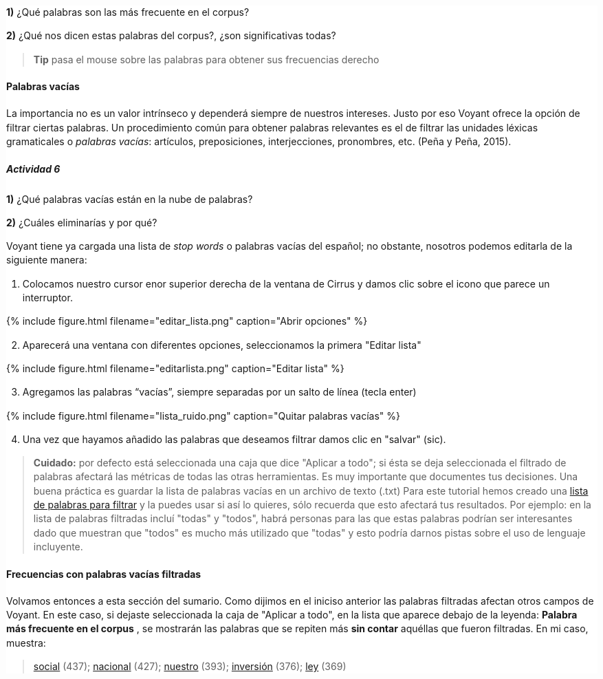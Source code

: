 **1)** ¿Qué palabras son las más frecuente en el corpus?

**2)** ¿Qué nos dicen estas palabras del corpus?, ¿son significativas todas?

>    **Tip** pasa el mouse sobre las palabras para obtener sus frecuencias derecho

#### Palabras vacías
La importancia no es un valor intrínseco y dependerá siempre de nuestros intereses. Justo por eso Voyant ofrece la opción de filtrar ciertas palabras. Un procedimiento común para obtener palabras relevantes es el de filtrar las unidades léxicas gramaticales o _palabras vacías_: artículos, preposiciones, interjecciones, pronombres, etc. (Peña y Peña, 2015).

#####  *Actividad 6*

**1)** ¿Qué palabras vacías están en la nube de palabras?

**2)** ¿Cuáles eliminarías y por qué?

Voyant tiene ya cargada una lista de _stop words_ o palabras vacías del español; no obstante, nosotros podemos editarla de la siguiente manera:
1) Colocamos nuestro cursor enor superior derecha de la ventana de Cirrus y damos clic sobre el icono que parece un interruptor.

{% include figure.html filename="editar_lista.png" caption="Abrir opciones" %}

2) Aparecerá una ventana con diferentes opciones, seleccionamos la primera "Editar lista"

{% include figure.html filename="editarlista.png" caption="Editar lista" %}

3) Agregamos las palabras “vacías”, siempre separadas por un salto de línea (tecla enter)

{% include figure.html filename="lista_ruido.png" caption="Quitar palabras vacías" %}

4) Una vez que hayamos añadido las palabras que deseamos filtrar damos clic en "salvar" (sic).

>    **Cuidado:** por defecto está seleccionada una caja que dice "Aplicar a todo"; si ésta se deja seleccionada el filtrado de palabras afectará las métricas de todas las otras herramientas. Es muy importante que documentes tus decisiones. Una buena práctica es guardar la lista de palabras vacías en un archivo de texto (.txt) Para este tutorial hemos creado una [lista de palabras para filtrar](/assets/analisis-voyant-tools/stopwords-es.txt) y la puedes usar si así lo quieres, sólo recuerda que esto afectará tus resultados. Por ejemplo: en la lista de palabras filtradas incluí "todas" y "todos", habrá personas para las que estas palabras podrían ser interesantes dado que muestran que "todos" es mucho más utilizado que "todas" y esto podría darnos pistas sobre el uso de lenguaje incluyente.

#### Frecuencias con palabras vacías filtradas
Volvamos entonces a esta sección del sumario. Como dijimos en el iniciso anterior las palabras filtradas afectan otros campos de Voyant. En este caso, si dejaste seleccionada la caja de "Aplicar a todo", en la lista que aparece debajo de la leyenda: **Palabra más frecuente en el corpus** , se mostrarán las palabras que se repiten más **sin contar** aquéllas que fueron filtradas. En mi caso, muestra:

>[social](https://voyant-tools.org/?corpus=77227f21c006f5ef083d820d77667627#) (437); [nacional](https://voyant-tools.org/?corpus=77227f21c006f5ef083d820d77667627#) (427); [nuestro](https://voyant-tools.org/?corpus=77227f21c006f5ef083d820d77667627#) (393); [inversión](https://voyant-tools.org/?corpus=77227f21c006f5ef083d820d77667627#) (376); [ley](https://voyant-tools.org/?corpus=77227f21c006f5ef083d820d77667627#) (369)
